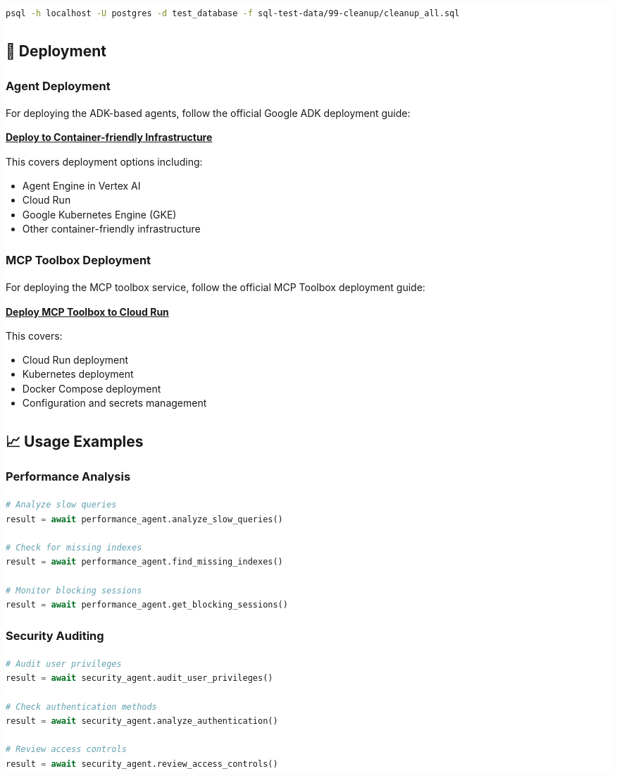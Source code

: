 ```bash
psql -h localhost -U postgres -d test_database -f sql-test-data/99-cleanup/cleanup_all.sql
```

## 🚀 Deployment

### Agent Deployment

For deploying the ADK-based agents, follow the official Google ADK deployment guide:

**[Deploy to Container-friendly Infrastructure](https://google.github.io/adk-docs/deploy/#other-container-friendly-infrastructure)**

This covers deployment options including:
- Agent Engine in Vertex AI
- Cloud Run
- Google Kubernetes Engine (GKE)
- Other container-friendly infrastructure

### MCP Toolbox Deployment

For deploying the MCP toolbox service, follow the official MCP Toolbox deployment guide:

**[Deploy MCP Toolbox to Cloud Run](https://googleapis.github.io/genai-toolbox/how-to/deploy_toolbox/)**

This covers:
- Cloud Run deployment
- Kubernetes deployment
- Docker Compose deployment
- Configuration and secrets management

## 📈 Usage Examples

### Performance Analysis
```python
# Analyze slow queries
result = await performance_agent.analyze_slow_queries()

# Check for missing indexes
result = await performance_agent.find_missing_indexes()

# Monitor blocking sessions
result = await performance_agent.get_blocking_sessions()
```

### Security Auditing
```python
# Audit user privileges
result = await security_agent.audit_user_privileges()

# Check authentication methods
result = await security_agent.analyze_authentication()

# Review access controls
result = await security_agent.review_access_controls()
```
